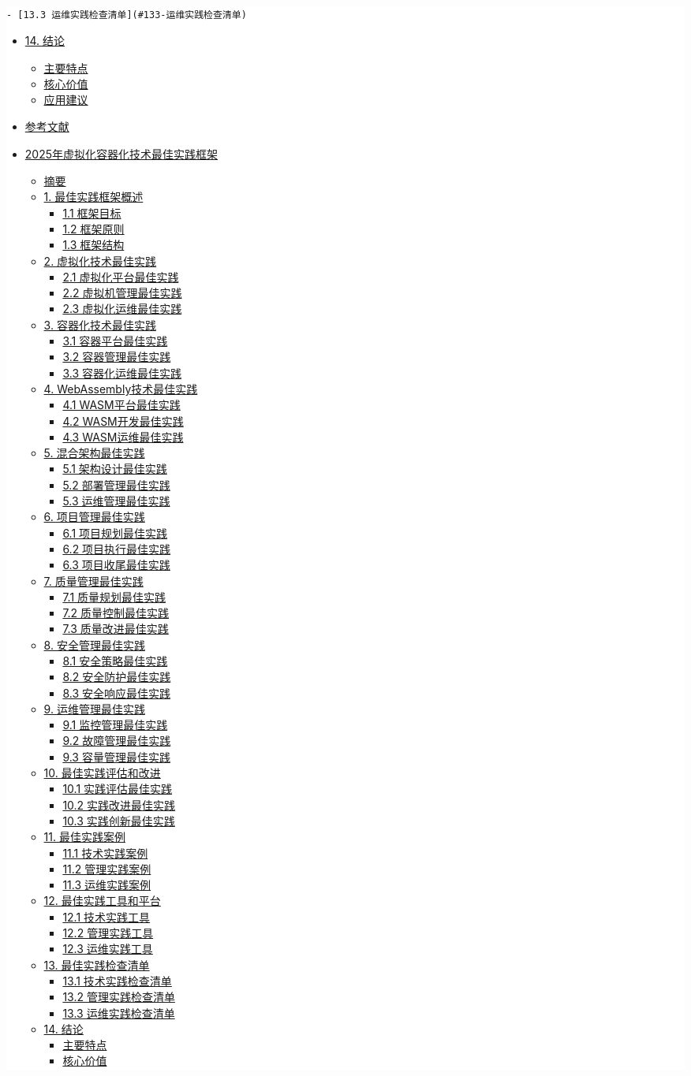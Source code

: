     - [13.3 运维实践检查清单](#133-运维实践检查清单)
  - [14. 结论](#14-结论)
    - [主要特点](#主要特点)
    - [核心价值](#核心价值)
    - [应用建议](#应用建议)
  - [参考文献](#参考文献)

- [2025年虚拟化容器化技术最佳实践框架](#2025年虚拟化容器化技术最佳实践框架)
  - [摘要](#摘要)
  - [1. 最佳实践框架概述](#1-最佳实践框架概述)
    - [1.1 框架目标](#11-框架目标)
    - [1.2 框架原则](#12-框架原则)
    - [1.3 框架结构](#13-框架结构)
  - [2. 虚拟化技术最佳实践](#2-虚拟化技术最佳实践)
    - [2.1 虚拟化平台最佳实践](#21-虚拟化平台最佳实践)
    - [2.2 虚拟机管理最佳实践](#22-虚拟机管理最佳实践)
    - [2.3 虚拟化运维最佳实践](#23-虚拟化运维最佳实践)
  - [3. 容器化技术最佳实践](#3-容器化技术最佳实践)
    - [3.1 容器平台最佳实践](#31-容器平台最佳实践)
    - [3.2 容器管理最佳实践](#32-容器管理最佳实践)
    - [3.3 容器化运维最佳实践](#33-容器化运维最佳实践)
  - [4. WebAssembly技术最佳实践](#4-webassembly技术最佳实践)
    - [4.1 WASM平台最佳实践](#41-wasm平台最佳实践)
    - [4.2 WASM开发最佳实践](#42-wasm开发最佳实践)
    - [4.3 WASM运维最佳实践](#43-wasm运维最佳实践)
  - [5. 混合架构最佳实践](#5-混合架构最佳实践)
    - [5.1 架构设计最佳实践](#51-架构设计最佳实践)
    - [5.2 部署管理最佳实践](#52-部署管理最佳实践)
    - [5.3 运维管理最佳实践](#53-运维管理最佳实践)
  - [6. 项目管理最佳实践](#6-项目管理最佳实践)
    - [6.1 项目规划最佳实践](#61-项目规划最佳实践)
    - [6.2 项目执行最佳实践](#62-项目执行最佳实践)
    - [6.3 项目收尾最佳实践](#63-项目收尾最佳实践)
  - [7. 质量管理最佳实践](#7-质量管理最佳实践)
    - [7.1 质量规划最佳实践](#71-质量规划最佳实践)
    - [7.2 质量控制最佳实践](#72-质量控制最佳实践)
    - [7.3 质量改进最佳实践](#73-质量改进最佳实践)
  - [8. 安全管理最佳实践](#8-安全管理最佳实践)
    - [8.1 安全策略最佳实践](#81-安全策略最佳实践)
    - [8.2 安全防护最佳实践](#82-安全防护最佳实践)
    - [8.3 安全响应最佳实践](#83-安全响应最佳实践)
  - [9. 运维管理最佳实践](#9-运维管理最佳实践)
    - [9.1 监控管理最佳实践](#91-监控管理最佳实践)
    - [9.2 故障管理最佳实践](#92-故障管理最佳实践)
    - [9.3 容量管理最佳实践](#93-容量管理最佳实践)
  - [10. 最佳实践评估和改进](#10-最佳实践评估和改进)
    - [10.1 实践评估最佳实践](#101-实践评估最佳实践)
    - [10.2 实践改进最佳实践](#102-实践改进最佳实践)
    - [10.3 实践创新最佳实践](#103-实践创新最佳实践)
  - [11. 最佳实践案例](#11-最佳实践案例)
    - [11.1 技术实践案例](#111-技术实践案例)
    - [11.2 管理实践案例](#112-管理实践案例)
    - [11.3 运维实践案例](#113-运维实践案例)
  - [12. 最佳实践工具和平台](#12-最佳实践工具和平台)
    - [12.1 技术实践工具](#121-技术实践工具)
    - [12.2 管理实践工具](#122-管理实践工具)
    - [12.3 运维实践工具](#123-运维实践工具)
  - [13. 最佳实践检查清单](#13-最佳实践检查清单)
    - [13.1 技术实践检查清单](#131-技术实践检查清单)
    - [13.2 管理实践检查清单](#132-管理实践检查清单)
    - [13.3 运维实践检查清单](#133-运维实践检查清单)
  - [14. 结论](#14-结论)
    - [主要特点](#主要特点)
    - [核心价值](#核心价值)